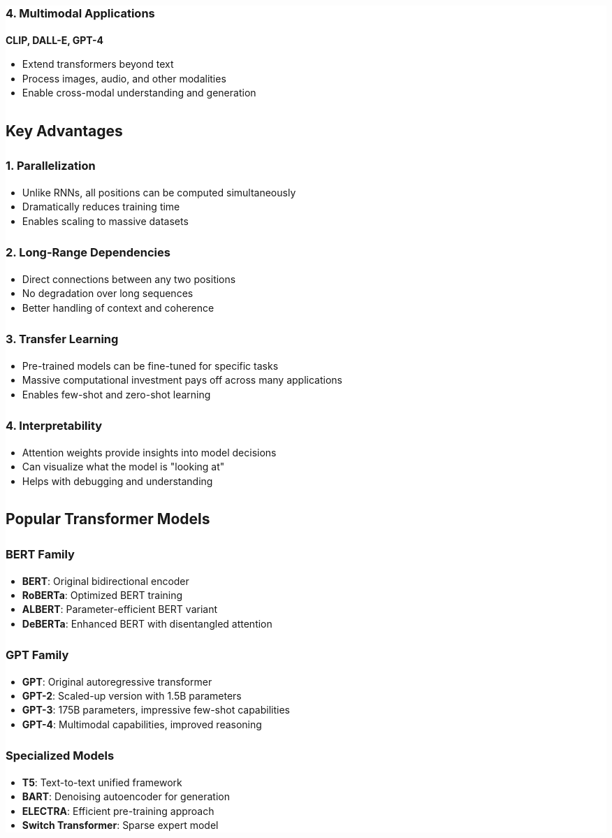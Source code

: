 ### 4. Multimodal Applications

**CLIP, DALL-E, GPT-4**
- Extend transformers beyond text
- Process images, audio, and other modalities
- Enable cross-modal understanding and generation

## Key Advantages

### 1. Parallelization
- Unlike RNNs, all positions can be computed simultaneously
- Dramatically reduces training time
- Enables scaling to massive datasets

### 2. Long-Range Dependencies
- Direct connections between any two positions
- No degradation over long sequences
- Better handling of context and coherence

### 3. Transfer Learning
- Pre-trained models can be fine-tuned for specific tasks
- Massive computational investment pays off across many applications
- Enables few-shot and zero-shot learning

### 4. Interpretability
- Attention weights provide insights into model decisions
- Can visualize what the model is "looking at"
- Helps with debugging and understanding

## Popular Transformer Models

### BERT Family
- **BERT**: Original bidirectional encoder
- **RoBERTa**: Optimized BERT training
- **ALBERT**: Parameter-efficient BERT variant
- **DeBERTa**: Enhanced BERT with disentangled attention

### GPT Family
- **GPT**: Original autoregressive transformer
- **GPT-2**: Scaled-up version with 1.5B parameters
- **GPT-3**: 175B parameters, impressive few-shot capabilities
- **GPT-4**: Multimodal capabilities, improved reasoning

### Specialized Models
- **T5**: Text-to-text unified framework
- **BART**: Denoising autoencoder for generation
- **ELECTRA**: Efficient pre-training approach
- **Switch Transformer**: Sparse expert model
